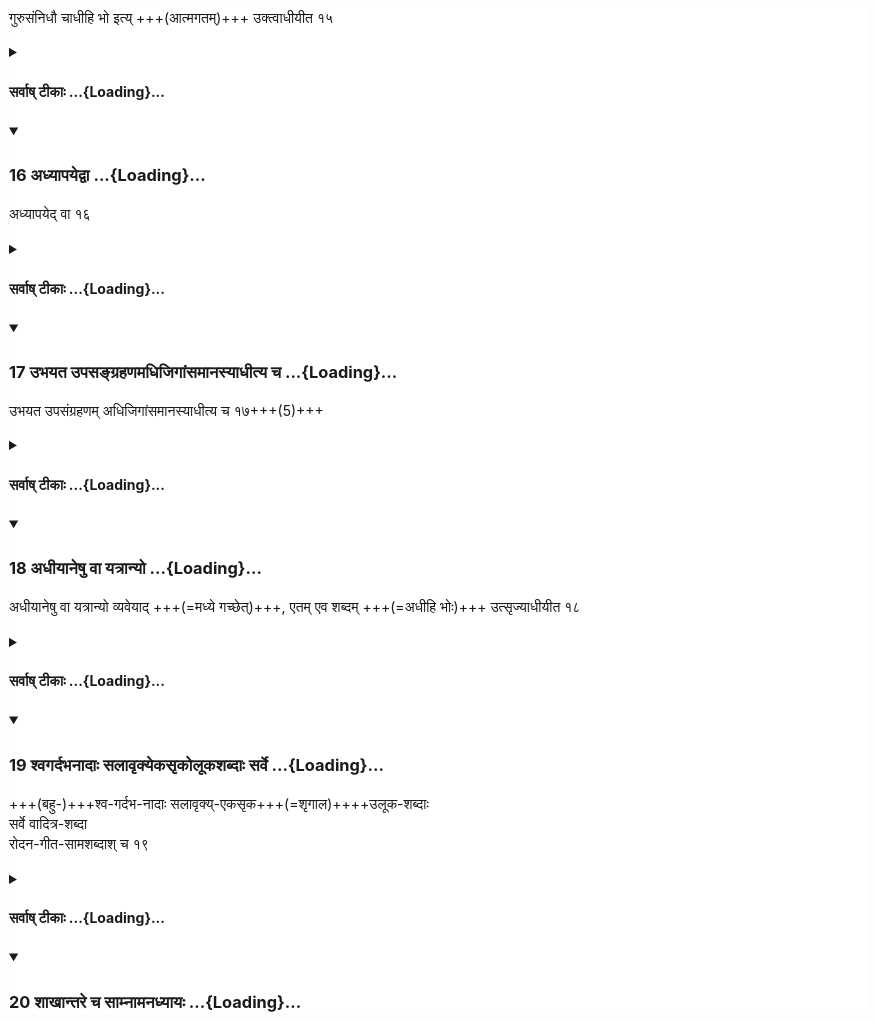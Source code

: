 गुरुसंनिधौ चाधीहि भो इत्य् +++(आत्मगतम्)+++ उक्त्वाधीयीत १५
</details>
</div>
<div class="js_include collapsed" newlevelforh1="4" title="सर्वाष् टीकाः" unfilled url="/vedAH_yajuH/taittirIyam/sUtram/ApastambaH/dharma-sUtram/sarvASh_TIkAH/1/03/10/15_gurusannidhau_chAdhIhi_bho.md">
<details><summary><h4>सर्वाष् टीकाः ...{Loading}...</h4></summary></details>
</div>
<div class="js_include" includetitle="true" newlevelforh1="3" unfilled url="/vedAH_yajuH/taittirIyam/sUtram/ApastambaH/dharma-sUtram/vishvAsa-prastutiH/1/03/10/16_adhyApayedvA.md">
<details open><summary><h3>16 अध्यापयेद्वा ...{Loading}...</h3></summary>

अध्यापयेद् वा १६
</details>
</div>
<div class="js_include collapsed" newlevelforh1="4" title="सर्वाष् टीकाः" unfilled url="/vedAH_yajuH/taittirIyam/sUtram/ApastambaH/dharma-sUtram/sarvASh_TIkAH/1/03/10/16_adhyApayedvA.md">
<details><summary><h4>सर्वाष् टीकाः ...{Loading}...</h4></summary></details>
</div>
<div class="js_include" includetitle="true" newlevelforh1="3" unfilled url="/vedAH_yajuH/taittirIyam/sUtram/ApastambaH/dharma-sUtram/vishvAsa-prastutiH/1/03/10/17_ubhayata_upasangrahaNamadhijigAMsamAnasyAdhItya_cha.md">
<details open><summary><h3>17 उभयत उपसङ्ग्रहणमधिजिगांसमानस्याधीत्य च ...{Loading}...</h3></summary>

उभयत उपसंग्रहणम् अधिजिगांसमानस्याधीत्य च १७+++(5)+++
</details>
</div>
<div class="js_include collapsed" newlevelforh1="4" title="सर्वाष् टीकाः" unfilled url="/vedAH_yajuH/taittirIyam/sUtram/ApastambaH/dharma-sUtram/sarvASh_TIkAH/1/03/10/17_ubhayata_upasangrahaNamadhijigAMsamAnasyAdhItya_cha.md">
<details><summary><h4>सर्वाष् टीकाः ...{Loading}...</h4></summary></details>
</div>
<div class="js_include" includetitle="true" newlevelforh1="3" unfilled url="/vedAH_yajuH/taittirIyam/sUtram/ApastambaH/dharma-sUtram/vishvAsa-prastutiH/1/03/10/18_adhIyAneShu_vA_yatrAnyo.md">
<details open><summary><h3>18 अधीयानेषु वा यत्रान्यो ...{Loading}...</h3></summary>

अधीयानेषु वा यत्रान्यो व्यवेयाद् +++(=मध्ये गच्छेत्)+++, एतम् एव शब्दम् +++(=अधीहि भोः)+++ उत्सृज्याधीयीत १८
</details>
</div>
<div class="js_include collapsed" newlevelforh1="4" title="सर्वाष् टीकाः" unfilled url="/vedAH_yajuH/taittirIyam/sUtram/ApastambaH/dharma-sUtram/sarvASh_TIkAH/1/03/10/18_adhIyAneShu_vA_yatrAnyo.md">
<details><summary><h4>सर्वाष् टीकाः ...{Loading}...</h4></summary></details>
</div>
<div class="js_include" includetitle="true" newlevelforh1="3" unfilled url="/vedAH_yajuH/taittirIyam/sUtram/ApastambaH/dharma-sUtram/vishvAsa-prastutiH/1/03/10/19_shvagardabhanAdAH_salAvRkyekasRkolUkashabdAH_sarve.md">
<details open><summary><h3>19 श्वगर्दभनादाः सलावृक्येकसृकोलूकशब्दाः सर्वे ...{Loading}...</h3></summary>

+++(बहु-)+++श्व-गर्दभ-नादाः सलावृक्य्-एकसृक+++(=शृगाल)++++उलूक-शब्दाः  
सर्वे वादित्र-शब्दा  
रोदन-गीत-सामशब्दाश् च १९
</details>
</div>
<div class="js_include collapsed" newlevelforh1="4" title="सर्वाष् टीकाः" unfilled url="/vedAH_yajuH/taittirIyam/sUtram/ApastambaH/dharma-sUtram/sarvASh_TIkAH/1/03/10/19_shvagardabhanAdAH_salAvRkyekasRkolUkashabdAH_sarve.md">
<details><summary><h4>सर्वाष् टीकाः ...{Loading}...</h4></summary></details>
</div>
<div class="js_include" includetitle="true" newlevelforh1="3" unfilled url="/vedAH_yajuH/taittirIyam/sUtram/ApastambaH/dharma-sUtram/vishvAsa-prastutiH/1/03/10/20_shAkhAntare_cha_sAmnAmanadhyAyaH.md">
<details open><summary><h3>20 शाखान्तरे च साम्नामनध्यायः ...{Loading}...</h3></summary>
